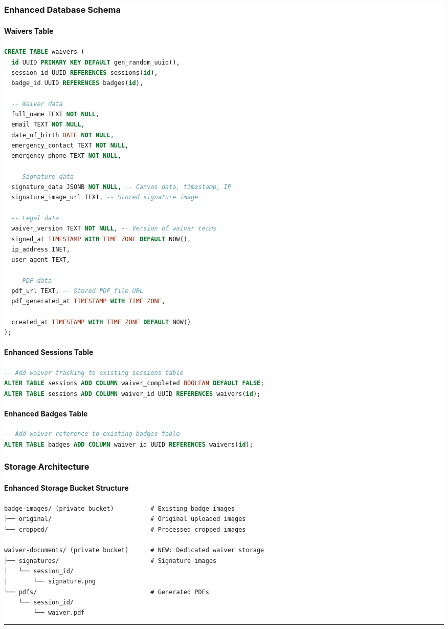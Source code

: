 ### **Enhanced Database Schema**

#### **Waivers Table**
```sql
CREATE TABLE waivers (
  id UUID PRIMARY KEY DEFAULT gen_random_uuid(),
  session_id UUID REFERENCES sessions(id),
  badge_id UUID REFERENCES badges(id),
  
  -- Waiver data
  full_name TEXT NOT NULL,
  email TEXT NOT NULL,
  date_of_birth DATE NOT NULL,
  emergency_contact TEXT NOT NULL,
  emergency_phone TEXT NOT NULL,
  
  -- Signature data
  signature_data JSONB NOT NULL, -- Canvas data, timestamp, IP
  signature_image_url TEXT, -- Stored signature image
  
  -- Legal data
  waiver_version TEXT NOT NULL, -- Version of waiver terms
  signed_at TIMESTAMP WITH TIME ZONE DEFAULT NOW(),
  ip_address INET,
  user_agent TEXT,
  
  -- PDF data
  pdf_url TEXT, -- Stored PDF file URL
  pdf_generated_at TIMESTAMP WITH TIME ZONE,
  
  created_at TIMESTAMP WITH TIME ZONE DEFAULT NOW()
);
```

#### **Enhanced Sessions Table**
```sql
-- Add waiver tracking to existing sessions table
ALTER TABLE sessions ADD COLUMN waiver_completed BOOLEAN DEFAULT FALSE;
ALTER TABLE sessions ADD COLUMN waiver_id UUID REFERENCES waivers(id);
```

#### **Enhanced Badges Table**
```sql
-- Add waiver reference to existing badges table
ALTER TABLE badges ADD COLUMN waiver_id UUID REFERENCES waivers(id);
```

### **Storage Architecture**

#### **Enhanced Storage Bucket Structure**
```
badge-images/ (private bucket)          # Existing badge images
├── original/                           # Original uploaded images
└── cropped/                            # Processed cropped images

waiver-documents/ (private bucket)      # NEW: Dedicated waiver storage
├── signatures/                         # Signature images
│   └── session_id/
│       └── signature.png
└── pdfs/                               # Generated PDFs
    └── session_id/
        └── waiver.pdf
```

---